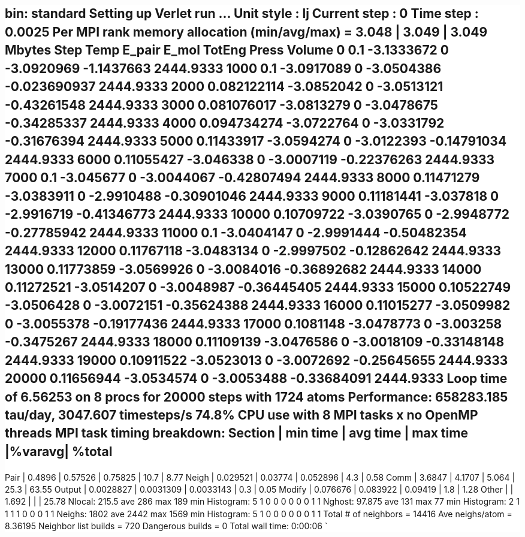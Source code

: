 bin: standard
Setting up Verlet run ...
Unit style : lj
Current step : 0
Time step : 0.0025
Per MPI rank memory allocation (min/avg/max) = 3.048 | 3.049 | 3.049 Mbytes
Step Temp E_pair E_mol TotEng Press Volume
0 0.1 -3.1333672 0 -3.0920969 -1.1437663 2444.9333
1000 0.1 -3.0917089 0 -3.0504386 -0.023690937 2444.9333
2000 0.082122114 -3.0852042 0 -3.0513121 -0.43261548 2444.9333
3000 0.081076017 -3.0813279 0 -3.0478675 -0.34285337 2444.9333
4000 0.094734274 -3.0722764 0 -3.0331792 -0.31676394 2444.9333
5000 0.11433917 -3.0594274 0 -3.0122393 -0.14791034 2444.9333
6000 0.11055427 -3.046338 0 -3.0007119 -0.22376263 2444.9333
7000 0.1 -3.045677 0 -3.0044067 -0.42807494 2444.9333
8000 0.11471279 -3.0383911 0 -2.9910488 -0.30901046 2444.9333
9000 0.11181441 -3.037818 0 -2.9916719 -0.41346773 2444.9333
10000 0.10709722 -3.0390765 0 -2.9948772 -0.27785942 2444.9333
11000 0.1 -3.0404147 0 -2.9991444 -0.50482354 2444.9333
12000 0.11767118 -3.0483134 0 -2.9997502 -0.12862642 2444.9333
13000 0.11773859 -3.0569926 0 -3.0084016 -0.36892682 2444.9333
14000 0.11272521 -3.0514207 0 -3.0048987 -0.36445405 2444.9333
15000 0.10522749 -3.0506428 0 -3.0072151 -0.35624388 2444.9333
16000 0.11015277 -3.0509982 0 -3.0055378 -0.19177436 2444.9333
17000 0.1081148 -3.0478773 0 -3.003258 -0.3475267 2444.9333
18000 0.11109139 -3.0476586 0 -3.0018109 -0.33148148 2444.9333
19000 0.10911522 -3.0523013 0 -3.0072692 -0.25645655 2444.9333
20000 0.11656944 -3.0534574 0 -3.0053488 -0.33684091 2444.9333
Loop time of 6.56253 on 8 procs for 20000 steps with 1724 atoms
Performance: 658283.185 tau/day, 3047.607 timesteps/s
74.8% CPU use with 8 MPI tasks x no OpenMP threads
MPI task timing breakdown:
Section | min time | avg time | max time |%varavg| %total
---------------------------------------------------------------
Pair | 0.4896 | 0.57526 | 0.75825 | 10.7 | 8.77
Neigh | 0.029521 | 0.03774 | 0.052896 | 4.3 | 0.58
Comm | 3.6847 | 4.1707 | 5.064 | 25.3 | 63.55
Output | 0.0028827 | 0.0031309 | 0.0033143 | 0.3 | 0.05
Modify | 0.076676 | 0.083922 | 0.09419 | 1.8 | 1.28
Other | | 1.692 | | | 25.78
Nlocal: 215.5 ave 286 max 189 min
Histogram: 5 1 0 0 0 0 0 0 1 1
Nghost: 97.875 ave 131 max 77 min
Histogram: 2 1 1 1 1 0 0 0 1 1
Neighs: 1802 ave 2442 max 1569 min
Histogram: 5 1 0 0 0 0 0 0 1 1
Total # of neighbors = 14416
Ave neighs/atom = 8.36195
Neighbor list builds = 720
Dangerous builds = 0
Total wall time: 0:00:06
`
